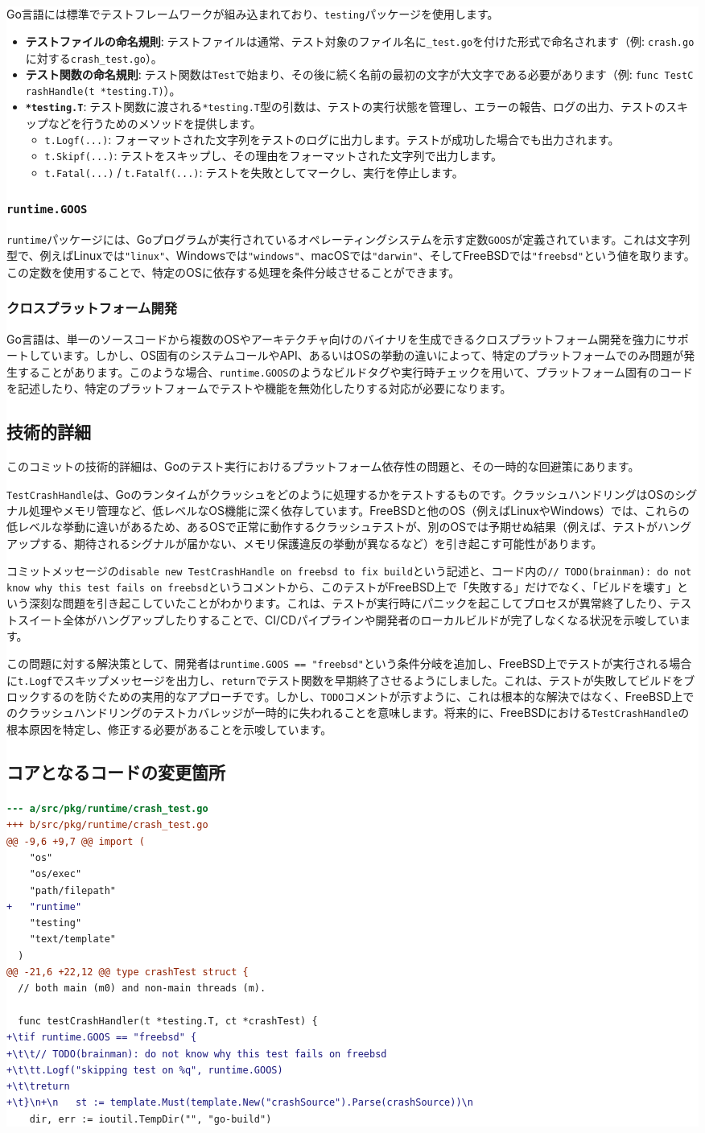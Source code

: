 Go言語には標準でテストフレームワークが組み込まれており、`testing`パッケージを使用します。
-   **テストファイルの命名規則**: テストファイルは通常、テスト対象のファイル名に`_test.go`を付けた形式で命名されます（例: `crash.go`に対する`crash_test.go`）。
-   **テスト関数の命名規則**: テスト関数は`Test`で始まり、その後に続く名前の最初の文字が大文字である必要があります（例: `func TestCrashHandle(t *testing.T)`）。
-   **`*testing.T`**: テスト関数に渡される`*testing.T`型の引数は、テストの実行状態を管理し、エラーの報告、ログの出力、テストのスキップなどを行うためのメソッドを提供します。
    -   `t.Logf(...)`: フォーマットされた文字列をテストのログに出力します。テストが成功した場合でも出力されます。
    -   `t.Skipf(...)`: テストをスキップし、その理由をフォーマットされた文字列で出力します。
    -   `t.Fatal(...)` / `t.Fatalf(...)`: テストを失敗としてマークし、実行を停止します。

### `runtime.GOOS`

`runtime`パッケージには、Goプログラムが実行されているオペレーティングシステムを示す定数`GOOS`が定義されています。これは文字列型で、例えばLinuxでは`"linux"`、Windowsでは`"windows"`、macOSでは`"darwin"`、そしてFreeBSDでは`"freebsd"`という値を取ります。この定数を使用することで、特定のOSに依存する処理を条件分岐させることができます。

### クロスプラットフォーム開発

Go言語は、単一のソースコードから複数のOSやアーキテクチャ向けのバイナリを生成できるクロスプラットフォーム開発を強力にサポートしています。しかし、OS固有のシステムコールやAPI、あるいはOSの挙動の違いによって、特定のプラットフォームでのみ問題が発生することがあります。このような場合、`runtime.GOOS`のようなビルドタグや実行時チェックを用いて、プラットフォーム固有のコードを記述したり、特定のプラットフォームでテストや機能を無効化したりする対応が必要になります。

## 技術的詳細

このコミットの技術的詳細は、Goのテスト実行におけるプラットフォーム依存性の問題と、その一時的な回避策にあります。

`TestCrashHandle`は、Goのランタイムがクラッシュをどのように処理するかをテストするものです。クラッシュハンドリングはOSのシグナル処理やメモリ管理など、低レベルなOS機能に深く依存しています。FreeBSDと他のOS（例えばLinuxやWindows）では、これらの低レベルな挙動に違いがあるため、あるOSで正常に動作するクラッシュテストが、別のOSでは予期せぬ結果（例えば、テストがハングアップする、期待されるシグナルが届かない、メモリ保護違反の挙動が異なるなど）を引き起こす可能性があります。

コミットメッセージの`disable new TestCrashHandle on freebsd to fix build`という記述と、コード内の`// TODO(brainman): do not know why this test fails on freebsd`というコメントから、このテストがFreeBSD上で「失敗する」だけでなく、「ビルドを壊す」という深刻な問題を引き起こしていたことがわかります。これは、テストが実行時にパニックを起こしてプロセスが異常終了したり、テストスイート全体がハングアップしたりすることで、CI/CDパイプラインや開発者のローカルビルドが完了しなくなる状況を示唆しています。

この問題に対する解決策として、開発者は`runtime.GOOS == "freebsd"`という条件分岐を追加し、FreeBSD上でテストが実行される場合に`t.Logf`でスキップメッセージを出力し、`return`でテスト関数を早期終了させるようにしました。これは、テストが失敗してビルドをブロックするのを防ぐための実用的なアプローチです。しかし、`TODO`コメントが示すように、これは根本的な解決ではなく、FreeBSD上でのクラッシュハンドリングのテストカバレッジが一時的に失われることを意味します。将来的に、FreeBSDにおける`TestCrashHandle`の根本原因を特定し、修正する必要があることを示唆しています。

## コアとなるコードの変更箇所

```diff
--- a/src/pkg/runtime/crash_test.go
+++ b/src/pkg/runtime/crash_test.go
@@ -9,6 +9,7 @@ import (
  	"os"
  	"os/exec"
  	"path/filepath"
+	"runtime"
  	"testing"
  	"text/template"
  )
@@ -21,6 +22,12 @@ type crashTest struct {
  // both main (m0) and non-main threads (m).
  
  func testCrashHandler(t *testing.T, ct *crashTest) {
+\tif runtime.GOOS == "freebsd" {
+\t\t// TODO(brainman): do not know why this test fails on freebsd
+\t\tt.Logf("skipping test on %q", runtime.GOOS)
+\t\treturn
+\t}\n+\n  	st := template.Must(template.New("crashSource").Parse(crashSource))\n  
  	dir, err := ioutil.TempDir("", "go-build")
```
